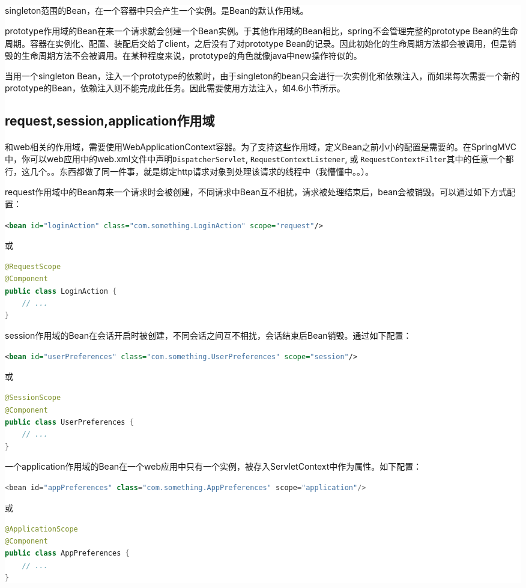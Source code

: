 singleton范围的Bean，在一个容器中只会产生一个实例。是Bean的默认作用域。

prototype作用域的Bean在来一个请求就会创建一个Bean实例。于其他作用域的Bean相比，spring不会管理完整的prototype Bean的生命周期。容器在实例化、配置、装配后交给了client，之后没有了对prototype Bean的记录。因此初始化的生命周期方法都会被调用，但是销毁的生命周期方法不会被调用。在某种程度来说，prototype的角色就像java中new操作符似的。

当用一个singleton Bean，注入一个prototype的依赖时，由于singleton的bean只会进行一次实例化和依赖注入，而如果每次需要一个新的prototype的Bean，依赖注入则不能完成此任务。因此需要使用方法注入，如4.6小节所示。

## request,session,application作用域

和web相关的作用域，需要使用WebApplicationContext容器。为了支持这些作用域，定义Bean之前小小的配置是需要的。在SpringMVC中，你可以web应用中的web.xml文件中声明`DispatcherServlet`, `RequestContextListener`, 或 `RequestContextFilter`其中的任意一个都行，这几个。。东西都做了同一件事，就是绑定http请求对象到处理该请求的线程中（我懵懂中。。）。

request作用域中的Bean每来一个请求时会被创建，不同请求中Bean互不相扰，请求被处理结束后，bean会被销毁。可以通过如下方式配置：

```xml
<bean id="loginAction" class="com.something.LoginAction" scope="request"/>
```

或

```java
@RequestScope
@Component
public class LoginAction {
    // ...
}
```

session作用域的Bean在会话开启时被创建，不同会话之间互不相扰，会话结束后Bean销毁。通过如下配置：

```xml
<bean id="userPreferences" class="com.something.UserPreferences" scope="session"/>
```

或

```java
@SessionScope
@Component
public class UserPreferences {
    // ...
}
```

一个application作用域的Bean在一个web应用中只有一个实例，被存入ServletContext中作为属性。如下配置：

```java
<bean id="appPreferences" class="com.something.AppPreferences" scope="application"/>
```

或

```java
@ApplicationScope
@Component
public class AppPreferences {
    // ...
}
```
